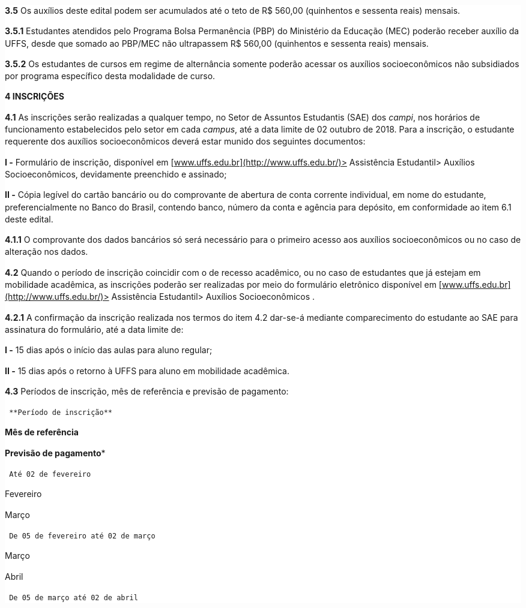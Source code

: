  **3.5** Os auxílios deste edital podem ser acumulados até o teto de R$ 560,00 (quinhentos e sessenta reais) mensais.

 **3.5.1** Estudantes atendidos pelo Programa Bolsa Permanência (PBP) do Ministério da Educação (MEC) poderão receber auxílio da UFFS, desde que somado ao PBP/MEC não ultrapassem R$ 560,00 (quinhentos e sessenta reais) mensais.

 **3.5.2** Os estudantes de cursos em regime de alternância somente poderão acessar os auxílios socioeconômicos não subsidiados por programa específico desta modalidade de curso.

  **4 INSCRIÇÕES**

 **4.1** As inscrições serão realizadas a qualquer tempo, no Setor de Assuntos Estudantis (SAE) dos *campi*, nos horários de funcionamento estabelecidos pelo setor em cada *campus*, até a data limite de 02 outubro de 2018. Para a inscrição, o estudante requerente dos auxílios socioeconômicos deverá estar munido dos seguintes documentos:

 **I -** Formulário de inscrição, disponível em [www.uffs.edu.br](http://www.uffs.edu.br/)> Assistência Estudantil> Auxílios Socioeconômicos, devidamente preenchido e assinado;

 **II -** Cópia legível do cartão bancário ou do comprovante de abertura de conta corrente individual, em nome do estudante, preferencialmente no Banco do Brasil, contendo banco, número da conta e agência para depósito, em conformidade ao item 6.1 deste edital.

 **4.1.1** O comprovante dos dados bancários só será necessário para o primeiro acesso aos auxílios socioeconômicos ou no caso de alteração nos dados.

 **4.2** Quando o período de inscrição coincidir com o de recesso acadêmico, ou no caso de estudantes que já estejam em mobilidade acadêmica, as inscrições poderão ser realizadas por meio do formulário eletrônico disponível em [www.uffs.edu.br](http://www.uffs.edu.br/)> Assistência Estudantil> Auxílios Socioeconômicos .

 **4.2.1** A confirmação da inscrição realizada nos termos do item 4.2 dar-se-á mediante comparecimento do estudante ao SAE para assinatura do formulário, até a data limite de:

 **I -** 15 dias após o início das aulas para aluno regular;

 **II -** 15 dias após o retorno à UFFS para aluno em mobilidade acadêmica.

 **4.3** Períodos de inscrição, mês de referência e previsão de pagamento:

     **Período de inscrição**

   **Mês de referência**

   **Previsão de pagamento***

     Até 02 de fevereiro

   Fevereiro

   Março

     De 05 de fevereiro até 02 de março

   Março

   Abril

     De 05 de março até 02 de abril
